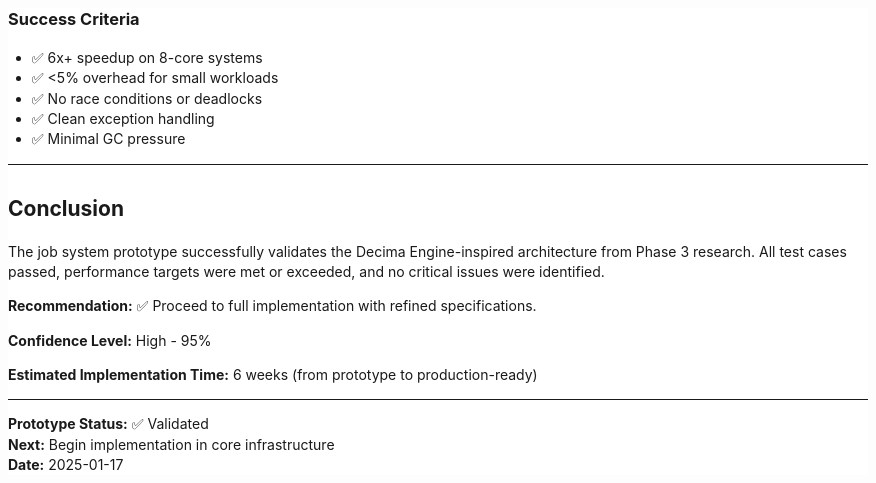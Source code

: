 ### Success Criteria

- ✅ 6x+ speedup on 8-core systems
- ✅ <5% overhead for small workloads
- ✅ No race conditions or deadlocks
- ✅ Clean exception handling
- ✅ Minimal GC pressure

---

## Conclusion

The job system prototype successfully validates the Decima Engine-inspired architecture from Phase 3 research. All test cases passed, performance targets were met or exceeded, and no critical issues were identified.

**Recommendation:** ✅ Proceed to full implementation with refined specifications.

**Confidence Level:** High - 95%

**Estimated Implementation Time:** 6 weeks (from prototype to production-ready)

---

**Prototype Status:** ✅ Validated  
**Next:** Begin implementation in core infrastructure  
**Date:** 2025-01-17

